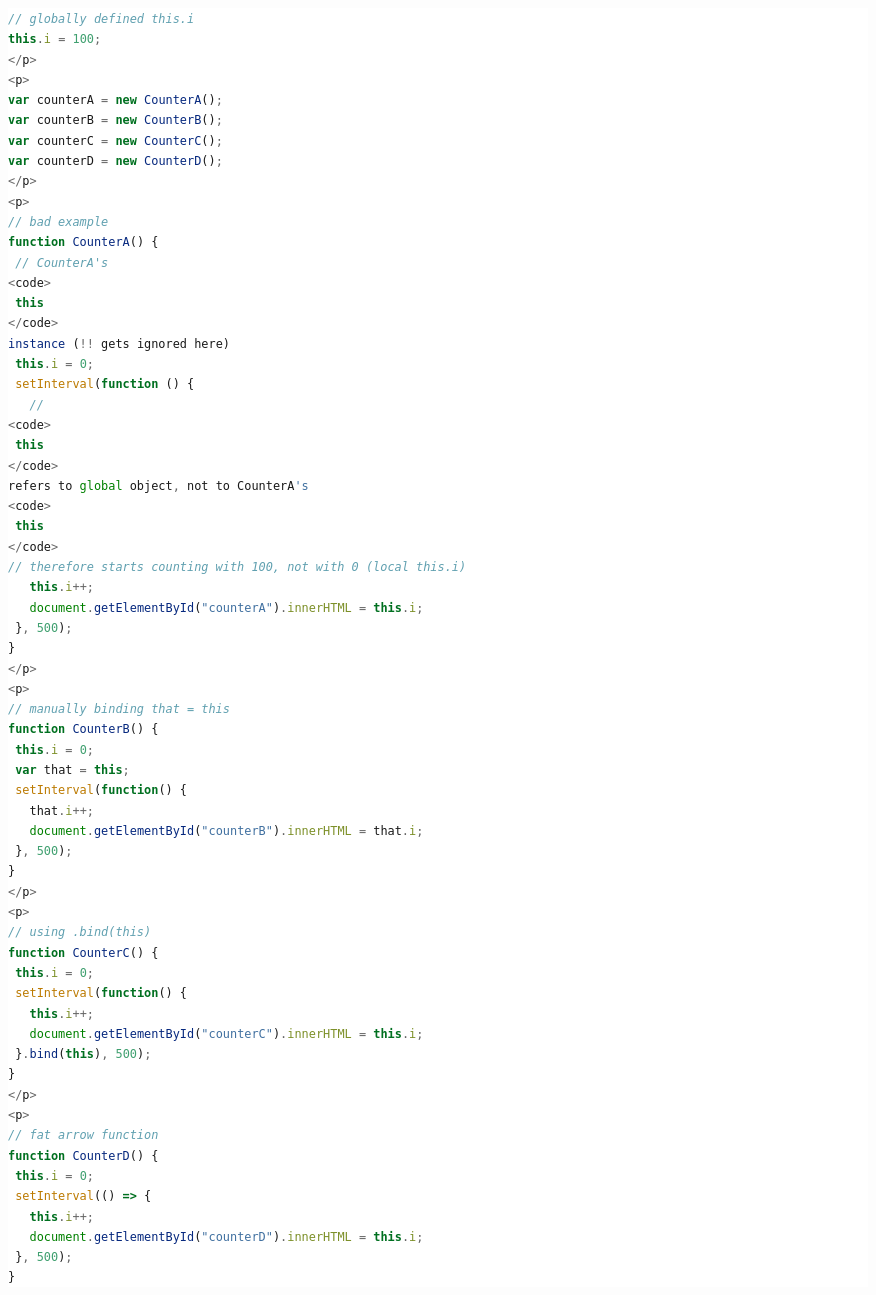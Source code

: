  ```javascript
 // globally defined this.i
this.i = 100;
</p>
<p>
 var counterA = new CounterA();
var counterB = new CounterB();
var counterC = new CounterC();
var counterD = new CounterD();
</p>
<p>
 // bad example
function CounterA() {
  // CounterA's
 <code>
  this
 </code>
 instance (!! gets ignored here)
  this.i = 0;
  setInterval(function () {
    //
 <code>
  this
 </code>
 refers to global object, not to CounterA's
 <code>
  this
 </code>
 // therefore starts counting with 100, not with 0 (local this.i)
    this.i++;
    document.getElementById("counterA").innerHTML = this.i;
  }, 500);
}
</p>
<p>
 // manually binding that = this
function CounterB() {
  this.i = 0;
  var that = this;
  setInterval(function() {
    that.i++;
    document.getElementById("counterB").innerHTML = that.i;
  }, 500);
}
</p>
<p>
 // using .bind(this)
function CounterC() {
  this.i = 0;
  setInterval(function() {
    this.i++;
    document.getElementById("counterC").innerHTML = this.i;
  }.bind(this), 500);
}
</p>
<p>
 // fat arrow function
function CounterD() {
  this.i = 0;
  setInterval(() => {
    this.i++;
    document.getElementById("counterD").innerHTML = this.i;
  }, 500);
}
 ```
